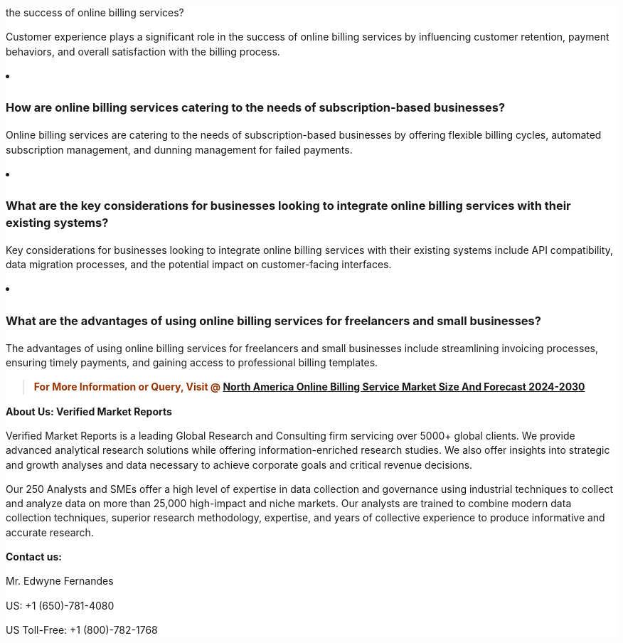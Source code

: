 the success of online billing services?</div><div></h3>    <p>Customer experience plays a significant role in the success of online billing services by influencing customer retention, payment behaviors, and overall satisfaction with the billing process.</p>  </li>  <li>    <h3>How are online billing services catering to the needs of subscription-based businesses?</div><div></h3>    <p>Online billing services are catering to the needs of subscription-based businesses by offering flexible billing cycles, automated subscription management, and dunning management for failed payments.</p>  </li>  <li>    <h3>What are the key considerations for businesses looking to integrate online billing services with their existing systems?</div><div></h3>    <p>Key considerations for businesses looking to integrate online billing services with their existing systems include API compatibility, data migration processes, and the potential impact on customer-facing interfaces.</p>  </li>  <li>    <h3>What are the advantages of using online billing services for freelancers and small businesses?</div><div></h3>    <p>The advantages of using online billing services for freelancers and small businesses include streamlining invoicing processes, ensuring timely payments, and gaining access to professional billing templates.</p>  </li></ol></body></html></p><blockquote><p><span style="color: #993300;"><strong>For More Information or Query, Visit @ <a href="https://www.verifiedmarketreports.com/product/online-billing-service-market/">North America Online Billing Service Market Size And Forecast 2024-2030</a></strong></span></p></blockquote><p><strong>About Us: Verified Market Reports</strong></p><p>Verified Market Reports is a leading Global Research and Consulting firm servicing over 5000+ global clients. We provide advanced analytical research solutions while offering information-enriched research studies. We also offer insights into strategic and growth analyses and data necessary to achieve corporate goals and critical revenue decisions.</p><p>Our 250 Analysts and SMEs offer a high level of expertise in data collection and governance using industrial techniques to collect and analyze data on more than 25,000 high-impact and niche markets. Our analysts are trained to combine modern data collection techniques, superior research methodology, expertise, and years of collective experience to produce informative and accurate research.</p><p><strong>Contact us:</strong></p><p>Mr. Edwyne Fernandes</p><p>US: +1 (650)-781-4080</p><p>US Toll-Free: +1 (800)-782-1768</p>
